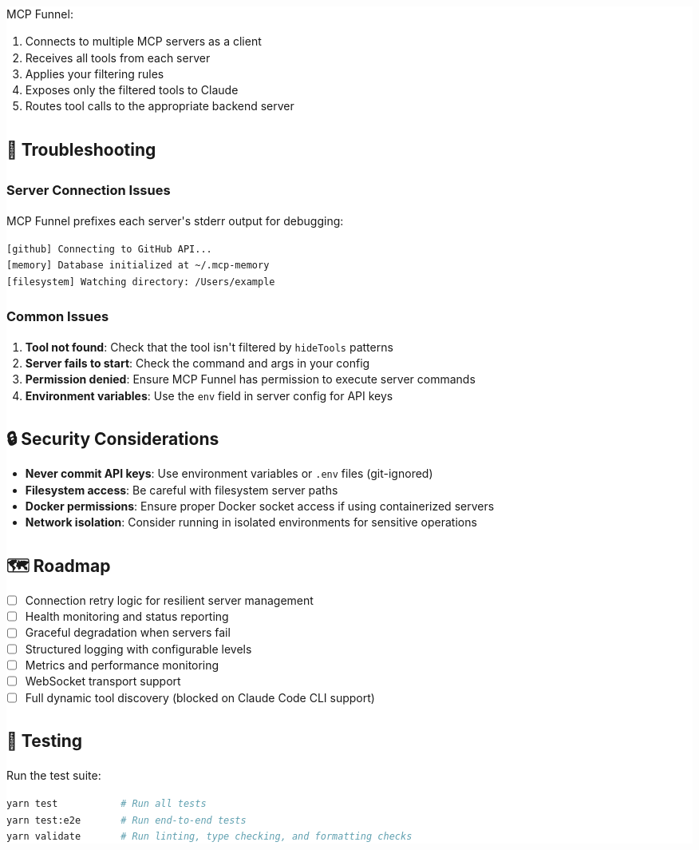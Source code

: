 MCP Funnel:

1. Connects to multiple MCP servers as a client
2. Receives all tools from each server
3. Applies your filtering rules
4. Exposes only the filtered tools to Claude
5. Routes tool calls to the appropriate backend server

## 🐛 Troubleshooting

### Server Connection Issues

MCP Funnel prefixes each server's stderr output for debugging:

```
[github] Connecting to GitHub API...
[memory] Database initialized at ~/.mcp-memory
[filesystem] Watching directory: /Users/example
```

### Common Issues

1. **Tool not found**: Check that the tool isn't filtered by `hideTools` patterns
2. **Server fails to start**: Check the command and args in your config
3. **Permission denied**: Ensure MCP Funnel has permission to execute server commands
4. **Environment variables**: Use the `env` field in server config for API keys

## 🔒 Security Considerations

- **Never commit API keys**: Use environment variables or `.env` files (git-ignored)
- **Filesystem access**: Be careful with filesystem server paths
- **Docker permissions**: Ensure proper Docker socket access if using containerized servers
- **Network isolation**: Consider running in isolated environments for sensitive operations

## 🗺️ Roadmap

- [ ] Connection retry logic for resilient server management
- [ ] Health monitoring and status reporting
- [ ] Graceful degradation when servers fail
- [ ] Structured logging with configurable levels
- [ ] Metrics and performance monitoring
- [ ] WebSocket transport support
- [ ] Full dynamic tool discovery (blocked on Claude Code CLI support)

## 🧪 Testing

Run the test suite:

```bash
yarn test           # Run all tests
yarn test:e2e       # Run end-to-end tests
yarn validate       # Run linting, type checking, and formatting checks
```

